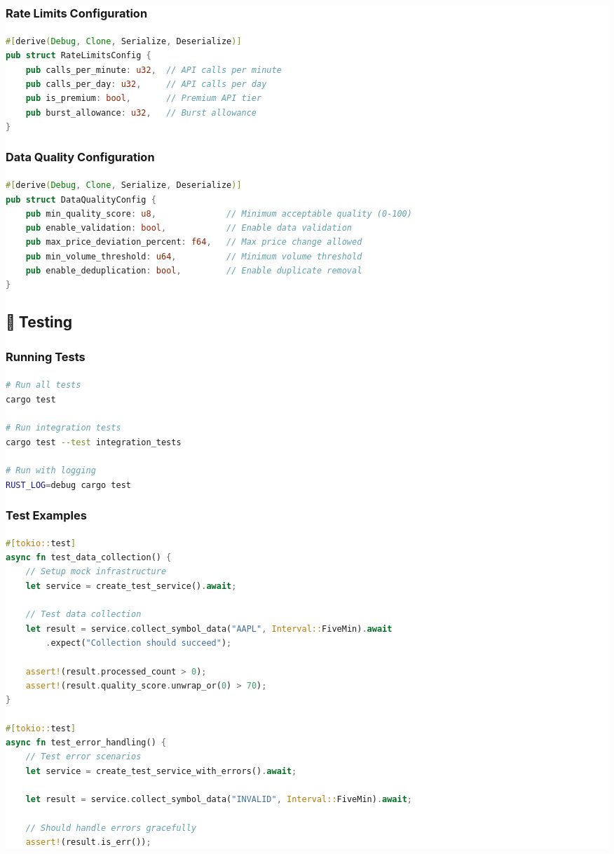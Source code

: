 ### Rate Limits Configuration

```rust
#[derive(Debug, Clone, Serialize, Deserialize)]
pub struct RateLimitsConfig {
    pub calls_per_minute: u32,  // API calls per minute
    pub calls_per_day: u32,     // API calls per day
    pub is_premium: bool,       // Premium API tier
    pub burst_allowance: u32,   // Burst allowance
}
```

### Data Quality Configuration

```rust
#[derive(Debug, Clone, Serialize, Deserialize)]
pub struct DataQualityConfig {
    pub min_quality_score: u8,              // Minimum acceptable quality (0-100)
    pub enable_validation: bool,            // Enable data validation
    pub max_price_deviation_percent: f64,   // Max price change allowed
    pub min_volume_threshold: u64,          // Minimum volume threshold
    pub enable_deduplication: bool,         // Enable duplicate removal
}
```

## 🧪 Testing

### Running Tests

```bash
# Run all tests
cargo test

# Run integration tests
cargo test --test integration_tests

# Run with logging
RUST_LOG=debug cargo test
```

### Test Examples

```rust
#[tokio::test]
async fn test_data_collection() {
    // Setup mock infrastructure
    let service = create_test_service().await;
    
    // Test data collection
    let result = service.collect_symbol_data("AAPL", Interval::FiveMin).await
        .expect("Collection should succeed");
    
    assert!(result.processed_count > 0);
    assert!(result.quality_score.unwrap_or(0) > 70);
}

#[tokio::test]
async fn test_error_handling() {
    // Test error scenarios
    let service = create_test_service_with_errors().await;
    
    let result = service.collect_symbol_data("INVALID", Interval::FiveMin).await;
    
    // Should handle errors gracefully
    assert!(result.is_err());
```